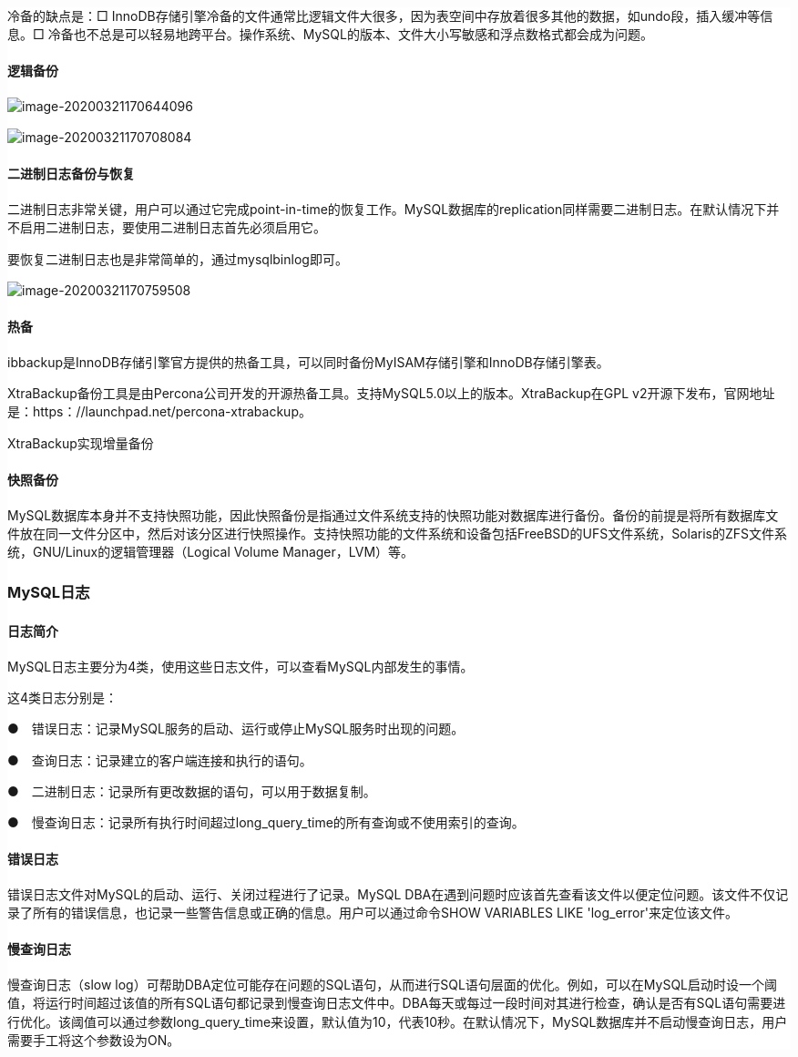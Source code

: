 冷备的缺点是：□ InnoDB存储引擎冷备的文件通常比逻辑文件大很多，因为表空间中存放着很多其他的数据，如undo段，插入缓冲等信息。□ 冷备也不总是可以轻易地跨平台。操作系统、MySQL的版本、文件大小写敏感和浮点数格式都会成为问题。

#### 逻辑备份

![image-20200321170644096](C:\Users\小硕哥\AppData\Roaming\Typora\typora-user-images\image-20200321170644096.png)



![image-20200321170708084](C:\Users\小硕哥\AppData\Roaming\Typora\typora-user-images\image-20200321170708084.png)

#### 二进制日志备份与恢复

二进制日志非常关键，用户可以通过它完成point-in-time的恢复工作。MySQL数据库的replication同样需要二进制日志。在默认情况下并不启用二进制日志，要使用二进制日志首先必须启用它。

要恢复二进制日志也是非常简单的，通过mysqlbinlog即可。

![image-20200321170759508](C:\Users\小硕哥\AppData\Roaming\Typora\typora-user-images\image-20200321170759508.png)

#### 热备

ibbackup是InnoDB存储引擎官方提供的热备工具，可以同时备份MyISAM存储引擎和InnoDB存储引擎表。

XtraBackup备份工具是由Percona公司开发的开源热备工具。支持MySQL5.0以上的版本。XtraBackup在GPL v2开源下发布，官网地址是：https：//launchpad.net/percona-xtrabackup。

XtraBackup实现增量备份

#### 快照备份

MySQL数据库本身并不支持快照功能，因此快照备份是指通过文件系统支持的快照功能对数据库进行备份。备份的前提是将所有数据库文件放在同一文件分区中，然后对该分区进行快照操作。支持快照功能的文件系统和设备包括FreeBSD的UFS文件系统，Solaris的ZFS文件系统，GNU/Linux的逻辑管理器（Logical Volume Manager，LVM）等。

### MySQL日志

#### 日志简介

MySQL日志主要分为4类，使用这些日志文件，可以查看MySQL内部发生的事情。

这4类日志分别是：

●　错误日志：记录MySQL服务的启动、运行或停止MySQL服务时出现的问题。

●　查询日志：记录建立的客户端连接和执行的语句。

●　二进制日志：记录所有更改数据的语句，可以用于数据复制。

●　慢查询日志：记录所有执行时间超过long_query_time的所有查询或不使用索引的查询。

#### 错误日志

错误日志文件对MySQL的启动、运行、关闭过程进行了记录。MySQL DBA在遇到问题时应该首先查看该文件以便定位问题。该文件不仅记录了所有的错误信息，也记录一些警告信息或正确的信息。用户可以通过命令SHOW VARIABLES LIKE 'log_error'来定位该文件。

#### 慢查询日志

慢查询日志（slow log）可帮助DBA定位可能存在问题的SQL语句，从而进行SQL语句层面的优化。例如，可以在MySQL启动时设一个阈值，将运行时间超过该值的所有SQL语句都记录到慢查询日志文件中。DBA每天或每过一段时间对其进行检查，确认是否有SQL语句需要进行优化。该阈值可以通过参数long_query_time来设置，默认值为10，代表10秒。在默认情况下，MySQL数据库并不启动慢查询日志，用户需要手工将这个参数设为ON。
